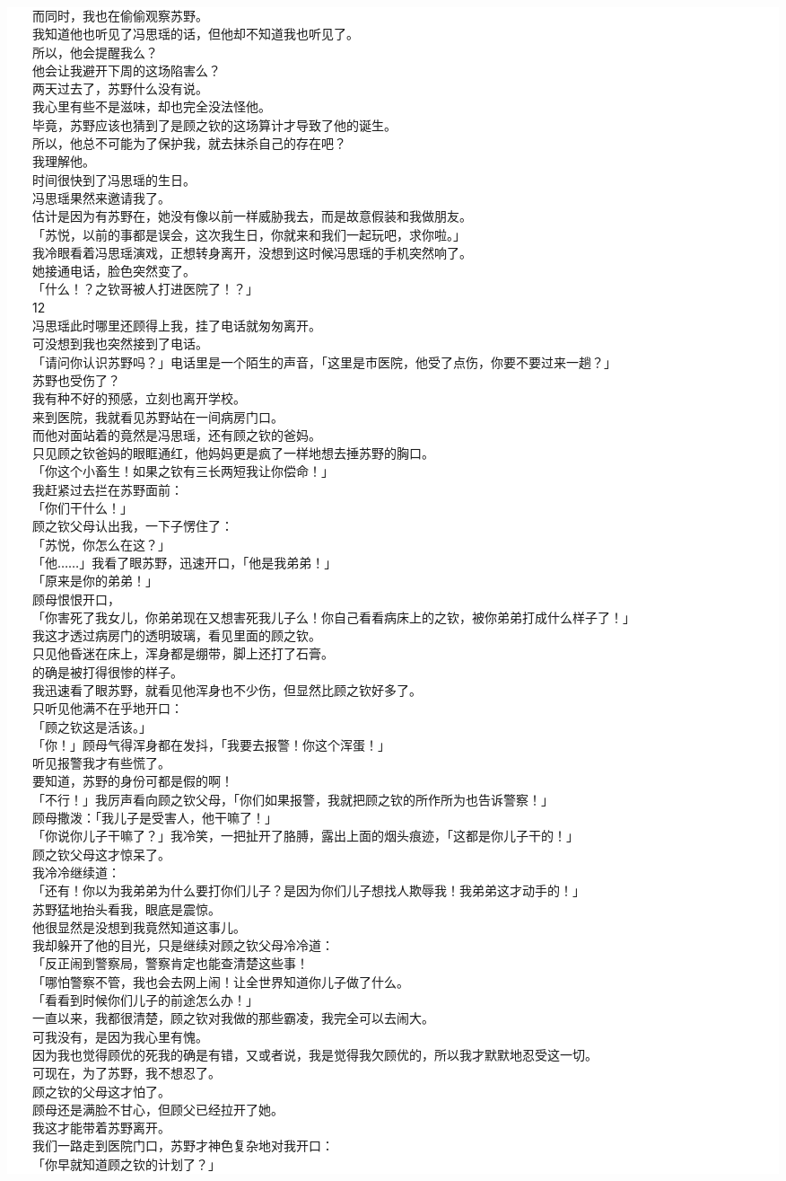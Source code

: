 &emsp;&emsp;而同时，我也在偷偷观察苏野。  
&emsp;&emsp;我知道他也听见了冯思瑶的话，但他却不知道我也听见了。  
&emsp;&emsp;所以，他会提醒我么？  
&emsp;&emsp;他会让我避开下周的这场陷害么？  
&emsp;&emsp;两天过去了，苏野什么没有说。  
&emsp;&emsp;我心里有些不是滋味，却也完全没法怪他。  
&emsp;&emsp;毕竟，苏野应该也猜到了是顾之钦的这场算计才导致了他的诞生。  
&emsp;&emsp;所以，他总不可能为了保护我，就去抹杀自己的存在吧？  
&emsp;&emsp;我理解他。  
&emsp;&emsp;时间很快到了冯思瑶的生日。  
&emsp;&emsp;冯思瑶果然来邀请我了。  
&emsp;&emsp;估计是因为有苏野在，她没有像以前一样威胁我去，而是故意假装和我做朋友。  
&emsp;&emsp;「苏悦，以前的事都是误会，这次我生日，你就来和我们一起玩吧，求你啦。」  
&emsp;&emsp;我冷眼看着冯思瑶演戏，正想转身离开，没想到这时候冯思瑶的手机突然响了。  
&emsp;&emsp;她接通电话，脸色突然变了。  
&emsp;&emsp;「什么！？之钦哥被人打进医院了！？」  
&emsp;&emsp;12  
&emsp;&emsp;冯思瑶此时哪里还顾得上我，挂了电话就匆匆离开。  
&emsp;&emsp;可没想到我也突然接到了电话。  
&emsp;&emsp;「请问你认识苏野吗？」电话里是一个陌生的声音，「这里是市医院，他受了点伤，你要不要过来一趟？」  
&emsp;&emsp;苏野也受伤了？  
&emsp;&emsp;我有种不好的预感，立刻也离开学校。  
&emsp;&emsp;来到医院，我就看见苏野站在一间病房门口。  
&emsp;&emsp;而他对面站着的竟然是冯思瑶，还有顾之钦的爸妈。  
&emsp;&emsp;只见顾之钦爸妈的眼眶通红，他妈妈更是疯了一样地想去捶苏野的胸口。  
&emsp;&emsp;「你这个小畜生！如果之钦有三长两短我让你偿命！」  
&emsp;&emsp;我赶紧过去拦在苏野面前：  
&emsp;&emsp;「你们干什么！」  
&emsp;&emsp;顾之钦父母认出我，一下子愣住了：  
&emsp;&emsp;「苏悦，你怎么在这？」  
&emsp;&emsp;「他……」我看了眼苏野，迅速开口，「他是我弟弟！」  
&emsp;&emsp;「原来是你的弟弟！」  
&emsp;&emsp;顾母恨恨开口，  
&emsp;&emsp;「你害死了我女儿，你弟弟现在又想害死我儿子么！你自己看看病床上的之钦，被你弟弟打成什么样子了！」  
&emsp;&emsp;我这才透过病房门的透明玻璃，看见里面的顾之钦。  
&emsp;&emsp;只见他昏迷在床上，浑身都是绷带，脚上还打了石膏。  
&emsp;&emsp;的确是被打得很惨的样子。  
&emsp;&emsp;我迅速看了眼苏野，就看见他浑身也不少伤，但显然比顾之钦好多了。  
&emsp;&emsp;只听见他满不在乎地开口：  
&emsp;&emsp;「顾之钦这是活该。」  
&emsp;&emsp;「你！」顾母气得浑身都在发抖，「我要去报警！你这个浑蛋！」  
&emsp;&emsp;听见报警我才有些慌了。  
&emsp;&emsp;要知道，苏野的身份可都是假的啊！  
&emsp;&emsp;「不行！」我厉声看向顾之钦父母，「你们如果报警，我就把顾之钦的所作所为也告诉警察！」  
&emsp;&emsp;顾母撒泼：「我儿子是受害人，他干嘛了！」  
&emsp;&emsp;「你说你儿子干嘛了？」我冷笑，一把扯开了胳膊，露出上面的烟头痕迹，「这都是你儿子干的！」  
&emsp;&emsp;顾之钦父母这才惊呆了。  
&emsp;&emsp;我冷冷继续道：  
&emsp;&emsp;「还有！你以为我弟弟为什么要打你们儿子？是因为你们儿子想找人欺辱我！我弟弟这才动手的！」  
&emsp;&emsp;苏野猛地抬头看我，眼底是震惊。  
&emsp;&emsp;他很显然是没想到我竟然知道这事儿。  
&emsp;&emsp;我却躲开了他的目光，只是继续对顾之钦父母冷冷道：  
&emsp;&emsp;「反正闹到警察局，警察肯定也能查清楚这些事！  
&emsp;&emsp;「哪怕警察不管，我也会去网上闹！让全世界知道你儿子做了什么。  
&emsp;&emsp;「看看到时候你们儿子的前途怎么办！」  
&emsp;&emsp;一直以来，我都很清楚，顾之钦对我做的那些霸凌，我完全可以去闹大。  
&emsp;&emsp;可我没有，是因为我心里有愧。  
&emsp;&emsp;因为我也觉得顾优的死我的确是有错，又或者说，我是觉得我欠顾优的，所以我才默默地忍受这一切。  
&emsp;&emsp;可现在，为了苏野，我不想忍了。  
&emsp;&emsp;顾之钦的父母这才怕了。  
&emsp;&emsp;顾母还是满脸不甘心，但顾父已经拉开了她。  
&emsp;&emsp;我这才能带着苏野离开。  
&emsp;&emsp;我们一路走到医院门口，苏野才神色复杂地对我开口：  
&emsp;&emsp;「你早就知道顾之钦的计划了？」  